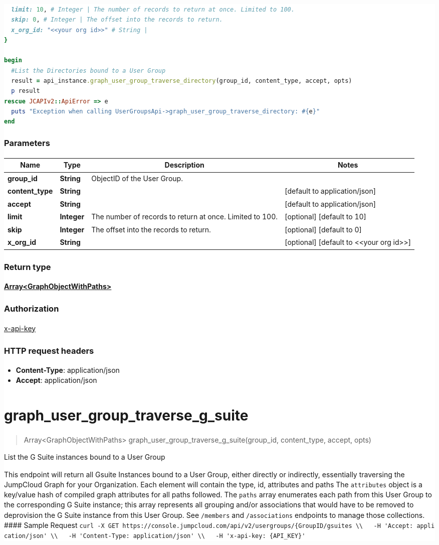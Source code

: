 ```ruby
  limit: 10, # Integer | The number of records to return at once. Limited to 100.
  skip: 0, # Integer | The offset into the records to return.
  x_org_id: "<<your org id>>" # String | 
}

begin
  #List the Directories bound to a User Group
  result = api_instance.graph_user_group_traverse_directory(group_id, content_type, accept, opts)
  p result
rescue JCAPIv2::ApiError => e
  puts "Exception when calling UserGroupsApi->graph_user_group_traverse_directory: #{e}"
end
```

### Parameters

Name | Type | Description  | Notes
------------- | ------------- | ------------- | -------------
 **group_id** | **String**| ObjectID of the User Group. | 
 **content_type** | **String**|  | [default to application/json]
 **accept** | **String**|  | [default to application/json]
 **limit** | **Integer**| The number of records to return at once. Limited to 100. | [optional] [default to 10]
 **skip** | **Integer**| The offset into the records to return. | [optional] [default to 0]
 **x_org_id** | **String**|  | [optional] [default to &lt;&lt;your org id&gt;&gt;]

### Return type

[**Array&lt;GraphObjectWithPaths&gt;**](GraphObjectWithPaths.md)

### Authorization

[x-api-key](../README.md#x-api-key)

### HTTP request headers

 - **Content-Type**: application/json
 - **Accept**: application/json



# **graph_user_group_traverse_g_suite**
> Array&lt;GraphObjectWithPaths&gt; graph_user_group_traverse_g_suite(group_id, content_type, accept, opts)

List the G Suite instances bound to a User Group

This endpoint will return all Gsuite Instances bound to a User Group, either directly or indirectly, essentially traversing the JumpCloud Graph for your Organization.  Each element will contain the type, id, attributes and paths  The `attributes` object is a key/value hash of compiled graph attributes for all paths followed.  The `paths` array enumerates each path from this User Group to the corresponding G Suite instance; this array represents all grouping and/or associations that would have to be removed to deprovision the G Suite instance from this User Group.  See `/members` and `/associations` endpoints to manage those collections.  #### Sample Request ``` curl -X GET https://console.jumpcloud.com/api/v2/usergroups/{GroupID/gsuites \\   -H 'Accept: application/json' \\   -H 'Content-Type: application/json' \\   -H 'x-api-key: {API_KEY}'  ```
